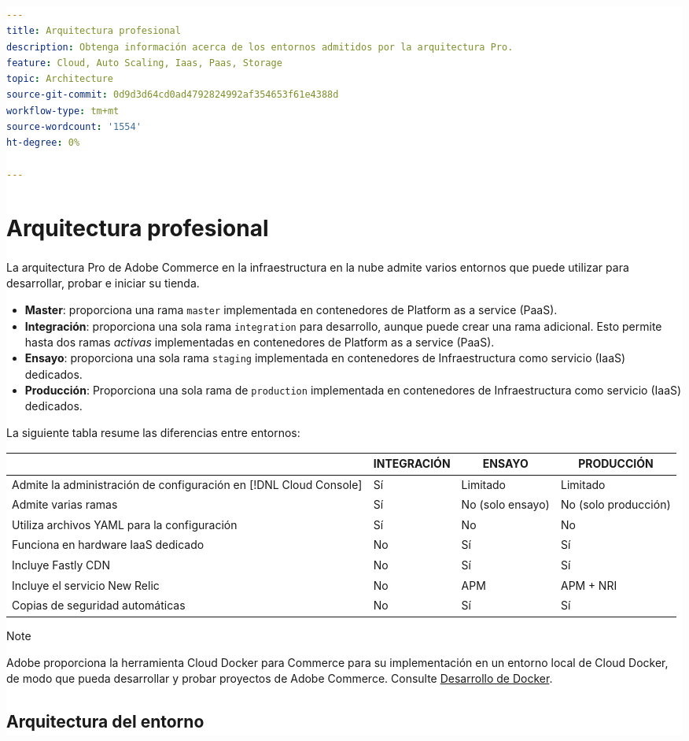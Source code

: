 ```yaml
---
title: Arquitectura profesional
description: Obtenga información acerca de los entornos admitidos por la arquitectura Pro.
feature: Cloud, Auto Scaling, Iaas, Paas, Storage
topic: Architecture
source-git-commit: 0d9d3d64cd0ad4792824992af354653f61e4388d
workflow-type: tm+mt
source-wordcount: '1554'
ht-degree: 0%

---
```


# Arquitectura profesional

La arquitectura Pro de Adobe Commerce en la infraestructura en la nube admite varios entornos que puede utilizar para desarrollar, probar e iniciar su tienda.

- **Master**: proporciona una rama `master` implementada en contenedores de Platform as a service (PaaS).
- **Integración**: proporciona una sola rama `integration` para desarrollo, aunque puede crear una rama adicional. Esto permite hasta dos ramas _activas_ implementadas en contenedores de Platform as a service (PaaS).
- **Ensayo**: proporciona una sola rama `staging` implementada en contenedores de Infraestructura como servicio (IaaS) dedicados.
- **Producción**: Proporciona una sola rama de `production` implementada en contenedores de Infraestructura como servicio (IaaS) dedicados.

La siguiente tabla resume las diferencias entre entornos:

|                                        | INTEGRACIÓN | ENSAYO | PRODUCCIÓN |
| -------------------------------------- | ----------- | ----------------- | -------------------- |
| Admite la administración de configuración en [!DNL Cloud Console] | Sí | Limitado | Limitado |
| Admite varias ramas | Sí | No (solo ensayo) | No (solo producción) |
| Utiliza archivos YAML para la configuración | Sí | No | No |
| Funciona en hardware IaaS dedicado | No | Sí | Sí |
| Incluye Fastly CDN | No | Sí | Sí |
| Incluye el servicio New Relic | No | APM | APM + NRI |
| Copias de seguridad automáticas | No | Sí | Sí |

>[!NOTE]
>
>Adobe proporciona la herramienta Cloud Docker para Commerce para su implementación en un entorno local de Cloud Docker, de modo que pueda desarrollar y probar proyectos de Adobe Commerce. Consulte [Desarrollo de Docker](../dev-tools/cloud-docker.md).

## Arquitectura del entorno
